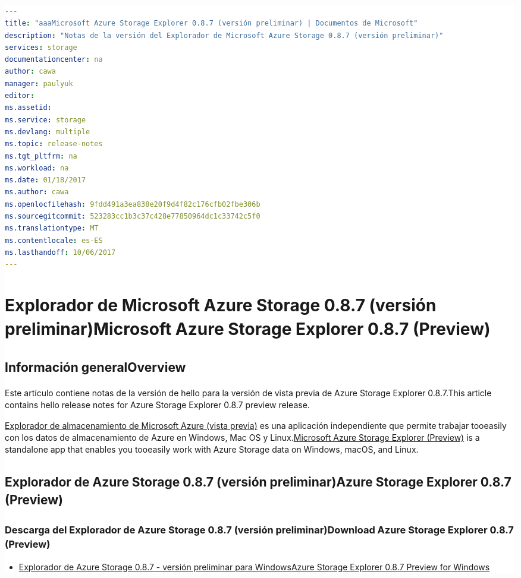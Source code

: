 ```yaml
---
title: "aaaMicrosoft Azure Storage Explorer 0.8.7 (versión preliminar) | Documentos de Microsoft"
description: "Notas de la versión del Explorador de Microsoft Azure Storage 0.8.7 (versión preliminar)"
services: storage
documentationcenter: na
author: cawa
manager: paulyuk
editor: 
ms.assetid: 
ms.service: storage
ms.devlang: multiple
ms.topic: release-notes
ms.tgt_pltfrm: na
ms.workload: na
ms.date: 01/18/2017
ms.author: cawa
ms.openlocfilehash: 9fdd491a3ea838e20f9d4f82c176cfb02fbe306b
ms.sourcegitcommit: 523283cc1b3c37c428e77850964dc1c33742c5f0
ms.translationtype: MT
ms.contentlocale: es-ES
ms.lasthandoff: 10/06/2017
---
```

# <a name="microsoft-azure-storage-explorer-087-preview"></a><span data-ttu-id="2e36c-103">Explorador de Microsoft Azure Storage 0.8.7 (versión preliminar)</span><span class="sxs-lookup"><span data-stu-id="2e36c-103">Microsoft Azure Storage Explorer 0.8.7 (Preview)</span></span>
## <a name="overview"></a><span data-ttu-id="2e36c-104">Información general</span><span class="sxs-lookup"><span data-stu-id="2e36c-104">Overview</span></span>
<span data-ttu-id="2e36c-105">Este artículo contiene notas de la versión de hello para la versión de vista previa de Azure Storage Explorer 0.8.7.</span><span class="sxs-lookup"><span data-stu-id="2e36c-105">This article contains hello release notes for Azure Storage Explorer 0.8.7 preview release.</span></span>

<span data-ttu-id="2e36c-106">[Explorador de almacenamiento de Microsoft Azure (vista previa)](./vs-azure-tools-storage-manage-with-storage-explorer.md) es una aplicación independiente que permite trabajar tooeasily con los datos de almacenamiento de Azure en Windows, Mac OS y Linux.</span><span class="sxs-lookup"><span data-stu-id="2e36c-106">[Microsoft Azure Storage Explorer (Preview)](./vs-azure-tools-storage-manage-with-storage-explorer.md) is a standalone app that enables you tooeasily work with Azure Storage data on Windows, macOS, and Linux.</span></span>

## <a name="azure-storage-explorer-087-preview"></a><span data-ttu-id="2e36c-107">Explorador de Azure Storage 0.8.7 (versión preliminar)</span><span class="sxs-lookup"><span data-stu-id="2e36c-107">Azure Storage Explorer 0.8.7 (Preview)</span></span>
### <a name="download-azure-storage-explorer-087-preview"></a><span data-ttu-id="2e36c-108">Descarga del Explorador de Azure Storage 0.8.7 (versión preliminar)</span><span class="sxs-lookup"><span data-stu-id="2e36c-108">Download Azure Storage Explorer 0.8.7 (Preview)</span></span>
- [<span data-ttu-id="2e36c-109">Explorador de Azure Storage 0.8.7 - versión preliminar para Windows</span><span class="sxs-lookup"><span data-stu-id="2e36c-109">Azure Storage Explorer 0.8.7 Preview for Windows</span></span>](https://go.microsoft.com/fwlink/?LinkId=708343)